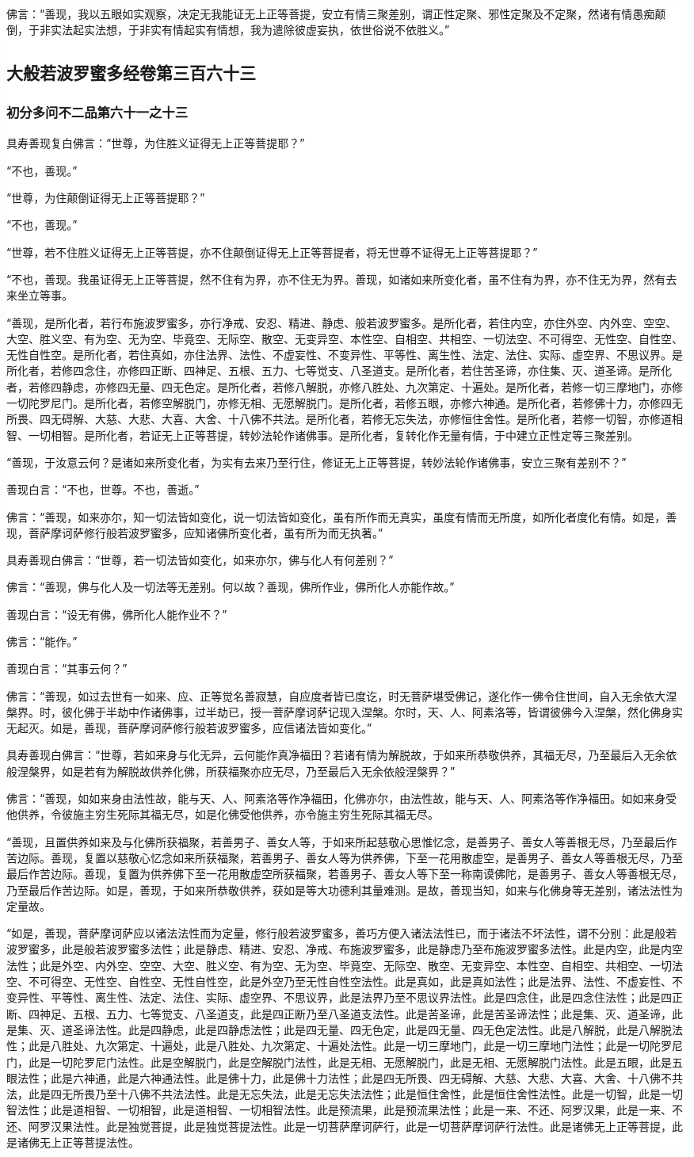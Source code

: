 佛言：“善现，我以五眼如实观察，决定无我能证无上正等菩提，安立有情三聚差别，谓正性定聚、邪性定聚及不定聚，然诸有情愚痴颠倒，于非实法起实法想，于非实有情起实有情想，我为遣除彼虚妄执，依世俗说不依胜义。”  

## 大般若波罗蜜多经卷第三百六十三

### 初分多问不二品第六十一之十三

具寿善现复白佛言：“世尊，为住胜义证得无上正等菩提耶？”  

“不也，善现。”  

“世尊，为住颠倒证得无上正等菩提耶？”  

“不也，善现。”  

“世尊，若不住胜义证得无上正等菩提，亦不住颠倒证得无上正等菩提者，将无世尊不证得无上正等菩提耶？”  

“不也，善现。我虽证得无上正等菩提，然不住有为界，亦不住无为界。善现，如诸如来所变化者，虽不住有为界，亦不住无为界，然有去来坐立等事。  

“善现，是所化者，若行布施波罗蜜多，亦行净戒、安忍、精进、静虑、般若波罗蜜多。是所化者，若住内空，亦住外空、内外空、空空、大空、胜义空、有为空、无为空、毕竟空、无际空、散空、无变异空、本性空、自相空、共相空、一切法空、不可得空、无性空、自性空、无性自性空。是所化者，若住真如，亦住法界、法性、不虚妄性、不变异性、平等性、离生性、法定、法住、实际、虚空界、不思议界。是所化者，若修四念住，亦修四正断、四神足、五根、五力、七等觉支、八圣道支。是所化者，若住苦圣谛，亦住集、灭、道圣谛。是所化者，若修四静虑，亦修四无量、四无色定。是所化者，若修八解脱，亦修八胜处、九次第定、十遍处。是所化者，若修一切三摩地门，亦修一切陀罗尼门。是所化者，若修空解脱门，亦修无相、无愿解脱门。是所化者，若修五眼，亦修六神通。是所化者，若修佛十力，亦修四无所畏、四无碍解、大慈、大悲、大喜、大舍、十八佛不共法。是所化者，若修无忘失法，亦修恒住舍性。是所化者，若修一切智，亦修道相智、一切相智。是所化者，若证无上正等菩提，转妙法轮作诸佛事。是所化者，复转化作无量有情，于中建立正性定等三聚差别。  

“善现，于汝意云何？是诸如来所变化者，为实有去来乃至行住，修证无上正等菩提，转妙法轮作诸佛事，安立三聚有差别不？”  

善现白言：“不也，世尊。不也，善逝。”  

佛言：“善现，如来亦尔，知一切法皆如变化，说一切法皆如变化，虽有所作而无真实，虽度有情而无所度，如所化者度化有情。如是，善现，菩萨摩诃萨修行般若波罗蜜多，应知诸佛所变化者，虽有所为而无执著。”  

具寿善现白佛言：“世尊，若一切法皆如变化，如来亦尔，佛与化人有何差别？”  

佛言：“善现，佛与化人及一切法等无差别。何以故？善现，佛所作业，佛所化人亦能作故。”  

善现白言：“设无有佛，佛所化人能作业不？”  

佛言：“能作。”  

善现白言：“其事云何？”  

佛言：“善现，如过去世有一如来、应、正等觉名善寂慧，自应度者皆已度讫，时无菩萨堪受佛记，遂化作一佛令住世间，自入无余依大涅槃界。时，彼化佛于半劫中作诸佛事，过半劫已，授一菩萨摩诃萨记现入涅槃。尔时，天、人、阿素洛等，皆谓彼佛今入涅槃，然化佛身实无起灭。如是，善现，菩萨摩诃萨修行般若波罗蜜多，应信诸法皆如变化。”  

具寿善现白佛言：“世尊，若如来身与化无异，云何能作真净福田？若诸有情为解脱故，于如来所恭敬供养，其福无尽，乃至最后入无余依般涅槃界，如是若有为解脱故供养化佛，所获福聚亦应无尽，乃至最后入无余依般涅槃界？”  

佛言：“善现，如如来身由法性故，能与天、人、阿素洛等作净福田，化佛亦尔，由法性故，能与天、人、阿素洛等作净福田。如如来身受他供养，令彼施主穷生死际其福无尽，如是化佛受他供养，亦令施主穷生死际其福无尽。  

“善现，且置供养如来及与化佛所获福聚，若善男子、善女人等，于如来所起慈敬心思惟忆念，是善男子、善女人等善根无尽，乃至最后作苦边际。善现，复置以慈敬心忆念如来所获福聚，若善男子、善女人等为供养佛，下至一花用散虚空，是善男子、善女人等善根无尽，乃至最后作苦边际。善现，复置为供养佛下至一花用散虚空所获福聚，若善男子、善女人等下至一称南谟佛陀，是善男子、善女人等善根无尽，乃至最后作苦边际。如是，善现，于如来所恭敬供养，获如是等大功德利其量难测。是故，善现当知，如来与化佛身等无差别，诸法法性为定量故。  

“如是，善现，菩萨摩诃萨应以诸法法性而为定量，修行般若波罗蜜多，善巧方便入诸法法性已，而于诸法不坏法性，谓不分别：此是般若波罗蜜多，此是般若波罗蜜多法性；此是静虑、精进、安忍、净戒、布施波罗蜜多，此是静虑乃至布施波罗蜜多法性。此是内空，此是内空法性；此是外空、内外空、空空、大空、胜义空、有为空、无为空、毕竟空、无际空、散空、无变异空、本性空、自相空、共相空、一切法空、不可得空、无性空、自性空、无性自性空，此是外空乃至无性自性空法性。此是真如，此是真如法性；此是法界、法性、不虚妄性、不变异性、平等性、离生性、法定、法住、实际、虚空界、不思议界，此是法界乃至不思议界法性。此是四念住，此是四念住法性；此是四正断、四神足、五根、五力、七等觉支、八圣道支，此是四正断乃至八圣道支法性。此是苦圣谛，此是苦圣谛法性；此是集、灭、道圣谛，此是集、灭、道圣谛法性。此是四静虑，此是四静虑法性；此是四无量、四无色定，此是四无量、四无色定法性。此是八解脱，此是八解脱法性；此是八胜处、九次第定、十遍处，此是八胜处、九次第定、十遍处法性。此是一切三摩地门，此是一切三摩地门法性；此是一切陀罗尼门，此是一切陀罗尼门法性。此是空解脱门，此是空解脱门法性，此是无相、无愿解脱门，此是无相、无愿解脱门法性。此是五眼，此是五眼法性；此是六神通，此是六神通法性。此是佛十力，此是佛十力法性；此是四无所畏、四无碍解、大慈、大悲、大喜、大舍、十八佛不共法，此是四无所畏乃至十八佛不共法法性。此是无忘失法，此是无忘失法法性；此是恒住舍性，此是恒住舍性法性。此是一切智，此是一切智法性；此是道相智、一切相智，此是道相智、一切相智法性。此是预流果，此是预流果法性；此是一来、不还、阿罗汉果，此是一来、不还、阿罗汉果法性。此是独觉菩提，此是独觉菩提法性。此是一切菩萨摩诃萨行，此是一切菩萨摩诃萨行法性。此是诸佛无上正等菩提，此是诸佛无上正等菩提法性。  
